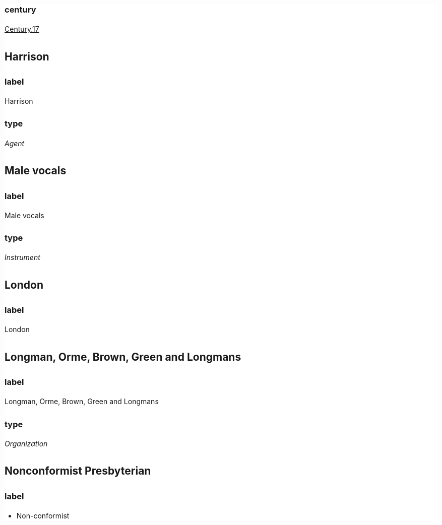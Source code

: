 ### century


[Century.17](#Century.17)

## Harrison

### label


Harrison

### type


*Agent*

## Male vocals

### label


Male vocals

### type


*Instrument*

## London

### label


London

## Longman, Orme, Brown, Green and Longmans

### label


Longman, Orme, Brown, Green and Longmans

### type


*Organization*

## Nonconformist Presbyterian

### label

 - Non-conformist
